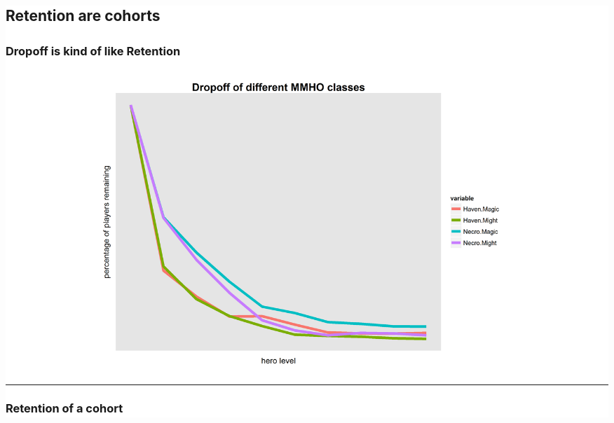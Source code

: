 ## Retention are cohorts

### Dropoff is kind of like Retention

<center><img src="assets/img/dropoff_by_class.png" width="70%" /></center>

---

### Retention of a cohort
